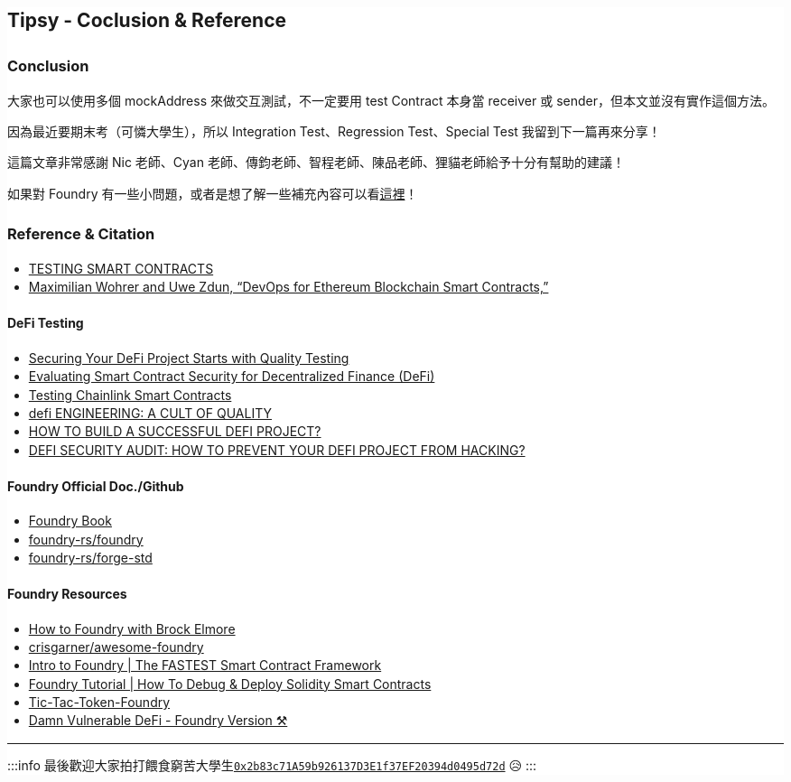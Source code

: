 
## Tipsy - Coclusion & Reference

### Conclusion

大家也可以使用多個 mockAddress 來做交互測試，不一定要用 test Contract 本身當 receiver 或 sender，但本文並沒有實作這個方法。

因為最近要期末考（可憐大學生），所以 Integration Test、Regression Test、Special Test 我留到下一篇再來分享！

這篇文章非常感謝 Nic 老師、Cyan 老師、傳鈞老師、智程老師、陳品老師、狸貓老師給予十分有幫助的建議！

如果對 Foundry 有一些小問題，或者是想了解一些補充內容可以看[這裡](https://github.com/ChiHaoLu/Foundry_de-problemList)！

### Reference & Citation

* [TESTING SMART CONTRACTS](https://ethereum.org/en/developers/docs/smart-contracts/testing/)
* [Maximilian Wohrer and Uwe Zdun, “DevOps for Ethereum Blockchain Smart Contracts,” ](http://eprints.cs.univie.ac.at/7141/1/document.pdf)

#### DeFi Testing
* [Securing Your DeFi Project Starts with Quality Testing](https://quantstamp.com/blog/securing-your-defi-project-starts-with-quality-testing)
* [Evaluating Smart Contract Security for Decentralized Finance (DeFi)](https://www.apriorit.com/business-case-studies-list/747-evaluating-smart-contract-security-for-defi)
* [Testing Chainlink Smart Contracts](https://blog.chain.link/testing-chainlink-smart-contracts/)
* [defi ENGINEERING: A CULT OF QUALITY](https://defisolutions.com/general-news/2017/05/16/defi-engineering-cult-quality/)
* [HOW TO BUILD A SUCCESSFUL DEFI PROJECT?](https://blaize.tech/article-type/how-to-build-a-successful-defi-project/#Project-Testing)
* [DEFI SECURITY AUDIT: HOW TO PREVENT YOUR DEFI PROJECT FROM HACKING?](https://blaize.tech/article-type/defi-security-how-to-prevent-your-defi-project-from-hacking/)


#### Foundry Official Doc./Github
* [Foundry Book](https://book.getfoundry.sh/index.html)
* [foundry-rs/foundry](https://github.com/foundry-rs/foundry)
* [foundry-rs/forge-std](https://github.com/foundry-rs/forge-std)


#### Foundry Resources
* [How to Foundry with Brock Elmore](https://www.youtube.com/watch?v=Rp_V7bYiTCM)
* [crisgarner/awesome-foundry](https://github.com/crisgarner/awesome-foundry?fbclid=IwAR2ypJ1Pj1EpTmoFmT5OuqTGDHR-ce0yFsdFMyVdiY3Hg08MSNJV8whN0Ss)
* [Intro to Foundry | The FASTEST Smart Contract Framework](https://www.youtube.com/watch?v=fNMfMxGxeag)
* [Foundry Tutorial | How To Debug & Deploy Solidity Smart Contracts](https://jamesbachini.com/foundry-tutorial/#foundry-cheat-codes)
* [Tic-Tac-Token-Foundry](https://book.tictactoken.co/chapters/1/setting-up-foundry.html)
* [Damn Vulnerable DeFi - Foundry Version ⚒️](https://github.com/nicolasgarcia214/damn-vulnerable-defi-foundry)


---

:::info
最後歡迎大家拍打餵食窮苦大學生[`0x2b83c71A59b926137D3E1f37EF20394d0495d72d`](https://etherscan.io/address/0x2b83c71A59b926137D3E1f37EF20394d0495d72d) 😥
:::
